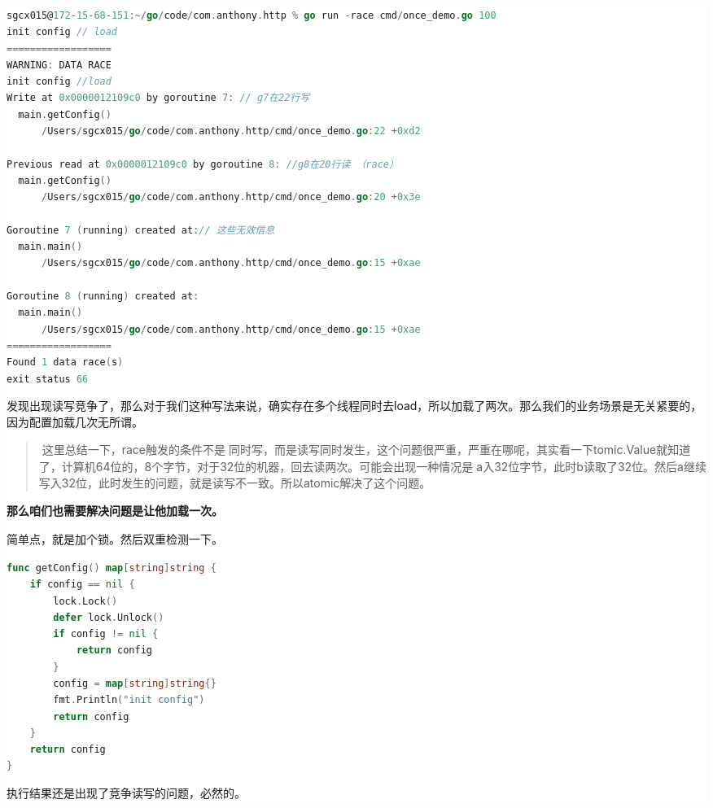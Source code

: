```go
sgcx015@172-15-68-151:~/go/code/com.anthony.http % go run -race cmd/once_demo.go 100
init config // load
==================
WARNING: DATA RACE
init config //load
Write at 0x0000012109c0 by goroutine 7: // g7在22行写
  main.getConfig()
      /Users/sgcx015/go/code/com.anthony.http/cmd/once_demo.go:22 +0xd2

Previous read at 0x0000012109c0 by goroutine 8: //g8在20行读 （race）
  main.getConfig()
      /Users/sgcx015/go/code/com.anthony.http/cmd/once_demo.go:20 +0x3e

Goroutine 7 (running) created at:// 这些无效信息
  main.main()
      /Users/sgcx015/go/code/com.anthony.http/cmd/once_demo.go:15 +0xae

Goroutine 8 (running) created at:
  main.main()
      /Users/sgcx015/go/code/com.anthony.http/cmd/once_demo.go:15 +0xae
==================
Found 1 data race(s)
exit status 66
```

发现出现读写竞争了，那么对于我们这种写法来说，确实存在多个线程同时去load，所以加载了两次。那么我们的业务场景是无关紧要的，因为配置加载几次无所谓。

> ​	这里总结一下，race触发的条件不是  同时写，而是读写同时发生，这个问题很严重，严重在哪呢，其实看一下tomic.Value就知道了，计算机64位的，8个字节，对于32位的机器，回去读两次。可能会出现一种情况是 a入32位字节，此时b读取了32位。然后a继续写入32位，此时发生的问题，就是读写不一致。所以atomic解决了这个问题。
>
> 

**那么咱们也需要解决问题是让他加载一次。**

简单点，就是加个锁。然后双重检测一下。

```go
func getConfig() map[string]string {
	if config == nil {
		lock.Lock()
		defer lock.Unlock()
		if config != nil {
			return config
		}
		config = map[string]string{}
		fmt.Println("init config")
		return config
	}
	return config
}
```

执行结果还是出现了竞争读写的问题，必然的。
